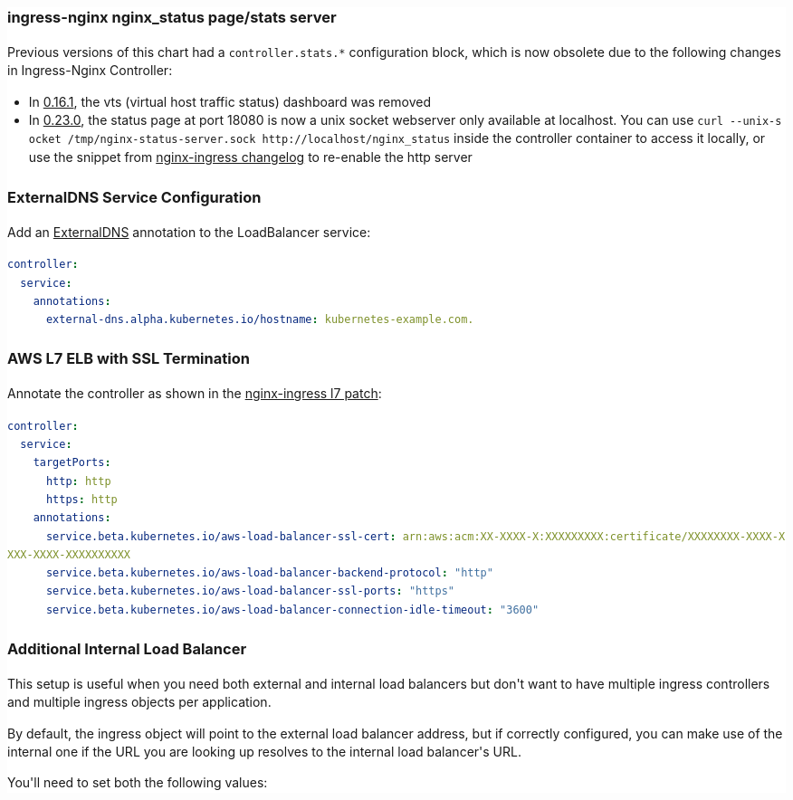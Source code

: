 ### ingress-nginx nginx_status page/stats server

Previous versions of this chart had a `controller.stats.*` configuration block, which is now obsolete due to the following changes in Ingress-Nginx Controller:

- In [0.16.1](https://github.com/kubernetes/ingress-nginx/blob/main/Changelog.md#0161), the vts (virtual host traffic status) dashboard was removed
- In [0.23.0](https://github.com/kubernetes/ingress-nginx/blob/main/Changelog.md#0230), the status page at port 18080 is now a unix socket webserver only available at localhost.
  You can use `curl --unix-socket /tmp/nginx-status-server.sock http://localhost/nginx_status` inside the controller container to access it locally, or use the snippet from [nginx-ingress changelog](https://github.com/kubernetes/ingress-nginx/blob/main/Changelog.md#0230) to re-enable the http server

### ExternalDNS Service Configuration

Add an [ExternalDNS](https://github.com/kubernetes-sigs/external-dns) annotation to the LoadBalancer service:

```yaml
controller:
  service:
    annotations:
      external-dns.alpha.kubernetes.io/hostname: kubernetes-example.com.
```

### AWS L7 ELB with SSL Termination

Annotate the controller as shown in the [nginx-ingress l7 patch](https://github.com/kubernetes/ingress-nginx/blob/ab3a789caae65eec4ad6e3b46b19750b481b6bce/deploy/aws/l7/service-l7.yaml):

```yaml
controller:
  service:
    targetPorts:
      http: http
      https: http
    annotations:
      service.beta.kubernetes.io/aws-load-balancer-ssl-cert: arn:aws:acm:XX-XXXX-X:XXXXXXXXX:certificate/XXXXXXXX-XXXX-XXXX-XXXX-XXXXXXXXXX
      service.beta.kubernetes.io/aws-load-balancer-backend-protocol: "http"
      service.beta.kubernetes.io/aws-load-balancer-ssl-ports: "https"
      service.beta.kubernetes.io/aws-load-balancer-connection-idle-timeout: "3600"
```

### Additional Internal Load Balancer

This setup is useful when you need both external and internal load balancers but don't want to have multiple ingress controllers and multiple ingress objects per application.

By default, the ingress object will point to the external load balancer address, but if correctly configured, you can make use of the internal one if the URL you are looking up resolves to the internal load balancer's URL.

You'll need to set both the following values:

